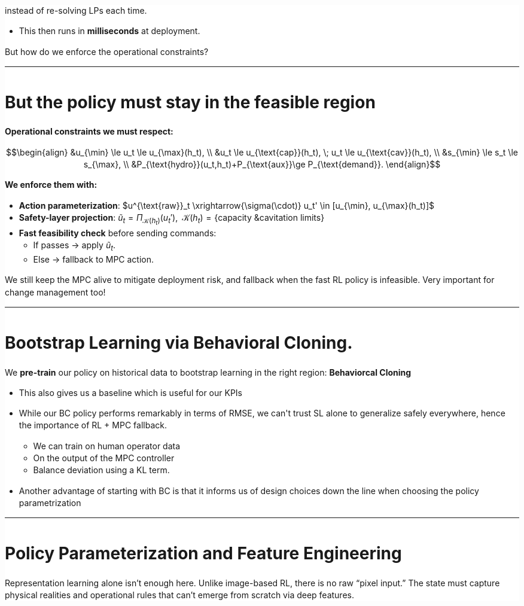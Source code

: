   instead of re-solving LPs each time.
- This then runs in **milliseconds** at deployment.

But how do we enforce the operational constraints? 

---

# But the policy must stay in the feasible region

**Operational constraints we must respect:**

$$\begin{align}
&u_{\min} \le u_t \le u_{\max}(h_t), \\
&u_t \le u_{\text{cap}}(h_t), \; u_t \le u_{\text{cav}}(h_t), \\
&s_{\min} \le s_t \le s_{\max}, \\
&P_{\text{hydro}}(u_t,h_t)+P_{\text{aux}}\ge P_{\text{demand}}.
\end{align}$$

**We enforce them with:**
- **Action parameterization**: $u^{\text{raw}}_t \xrightarrow{\sigma(\cdot)} u_t' \in [u_{\min}, u_{\max}(h_t)]$
- **Safety-layer projection**: $\tilde u_t = \Pi_{\mathcal K(h_t)}(u_t'),\;\; \mathcal K(h_t)=\{\text{capacity \& cavitation limits}\}$
- **Fast feasibility check** before sending commands:
  - If passes → apply $\tilde u_t$.
  - Else → fallback to MPC action.

We still keep the MPC alive to mitigate deployment risk, and fallback when the fast RL policy is infeasible. Very important for change management too! 

---

# Bootstrap Learning via Behavioral Cloning. 

We **pre-train** our policy on historical data to bootstrap learning in the right region: **Behaviorcal Cloning**
- This also gives us a baseline which is useful for our KPIs

- While our BC policy performs remarkably in terms of RMSE, we can't trust SL alone to generalize safely everywhere, hence the importance of RL + MPC fallback. 
  - We can train on human operator data
  - On the output of the MPC controller
  - Balance deviation using a KL term. 
- Another advantage of starting with BC is that it informs us of design choices down the line when choosing the policy parametrization

---

# Policy Parameterization and Feature Engineering

Representation learning alone isn’t enough here. Unlike image-based RL, there is no raw “pixel input.”
The state must capture physical realities and operational rules that can’t emerge from scratch via deep features.

